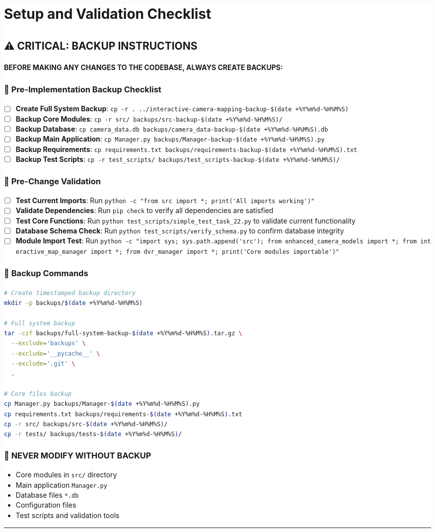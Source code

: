 # Setup and Validation Checklist

## ⚠️ **CRITICAL: BACKUP INSTRUCTIONS**

**BEFORE MAKING ANY CHANGES TO THE CODEBASE, ALWAYS CREATE BACKUPS:**

### 🔄 **Pre-Implementation Backup Checklist**
- [ ] **Create Full System Backup**: `cp -r . ../interactive-camera-mapping-backup-$(date +%Y%m%d-%H%M%S)`
- [ ] **Backup Core Modules**: `cp -r src/ backups/src-backup-$(date +%Y%m%d-%H%M%S)/`
- [ ] **Backup Database**: `cp camera_data.db backups/camera_data-backup-$(date +%Y%m%d-%H%M%S).db`
- [ ] **Backup Main Application**: `cp Manager.py backups/Manager-backup-$(date +%Y%m%d-%H%M%S).py`
- [ ] **Backup Requirements**: `cp requirements.txt backups/requirements-backup-$(date +%Y%m%d-%H%M%S).txt`
- [ ] **Backup Test Scripts**: `cp -r test_scripts/ backups/test_scripts-backup-$(date +%Y%m%d-%H%M%S)/`

### 🧪 **Pre-Change Validation**
- [ ] **Test Current Imports**: Run `python -c "from src import *; print('All imports working')"`
- [ ] **Validate Dependencies**: Run `pip check` to verify all dependencies are satisfied
- [ ] **Test Core Functions**: Run `python test_scripts/simple_test_task_22.py` to validate current functionality
- [ ] **Database Schema Check**: Run `python test_scripts/verify_schema.py` to confirm database integrity
- [ ] **Module Import Test**: Run `python -c "import sys; sys.path.append('src'); from enhanced_camera_models import *; from interactive_map_manager import *; from dvr_manager import *; print('Core modules importable')"`

### 🔧 **Backup Commands**
```bash
# Create timestamped backup directory
mkdir -p backups/$(date +%Y%m%d-%H%M%S)

# Full system backup
tar -czf backups/full-system-backup-$(date +%Y%m%d-%H%M%S).tar.gz \
  --exclude='backups' \
  --exclude='__pycache__' \
  --exclude='.git' \
  .

# Core files backup
cp Manager.py backups/Manager-$(date +%Y%m%d-%H%M%S).py
cp requirements.txt backups/requirements-$(date +%Y%m%d-%H%M%S).txt
cp -r src/ backups/src-$(date +%Y%m%d-%H%M%S)/
cp -r tests/ backups/tests-$(date +%Y%m%d-%H%M%S)/
```

### 🚨 **NEVER MODIFY WITHOUT BACKUP**
- Core modules in `src/` directory
- Main application `Manager.py`
- Database files `*.db`
- Configuration files
- Test scripts and validation tools

---